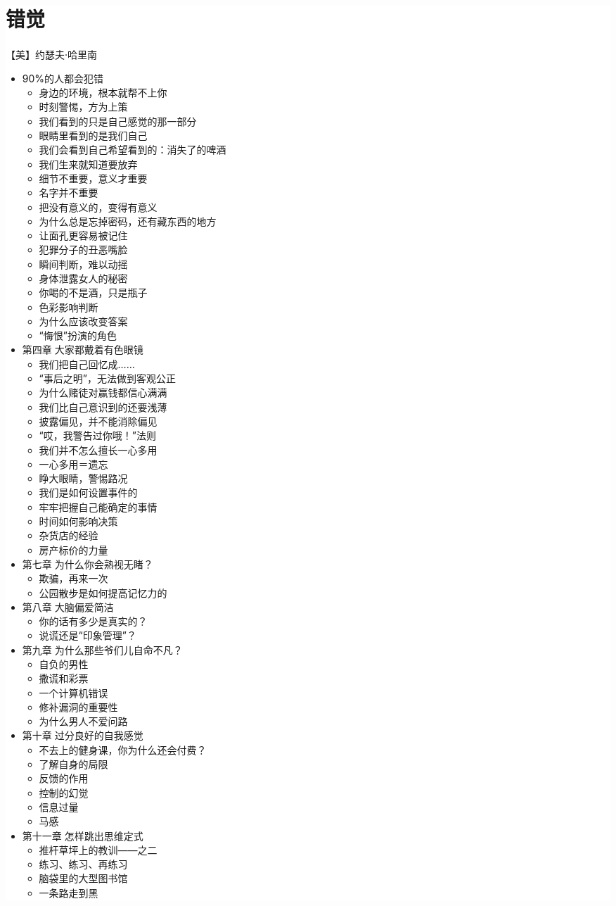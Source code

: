 # 错觉

【美】约瑟夫·哈里南



- 90%的人都会犯错
    - 身边的环境，根本就帮不上你
    - 时刻警惕，方为上策
    - 我们看到的只是自己感觉的那一部分
    - 眼睛里看到的是我们自己
    - 我们会看到自己希望看到的：消失了的啤酒
    - 我们生来就知道要放弃
    - 细节不重要，意义才重要
    - 名字并不重要
    - 把没有意义的，变得有意义
    - 为什么总是忘掉密码，还有藏东西的地方
    - 让面孔更容易被记住
    - 犯罪分子的丑恶嘴脸
    - 瞬间判断，难以动摇
    - 身体泄露女人的秘密
    - 你喝的不是酒，只是瓶子
    - 色彩影响判断
    - 为什么应该改变答案
    - “悔恨”扮演的角色
- 第四章 大家都戴着有色眼镜
    - 我们把自己回忆成……
    - “事后之明”，无法做到客观公正
    - 为什么赌徒对赢钱都信心满满
    - 我们比自己意识到的还要浅薄
    - 披露偏见，并不能消除偏见
    - “哎，我警告过你哦！”法则
    - 我们并不怎么擅长一心多用
    - 一心多用＝遗忘
    - 睁大眼睛，警惕路况
    - 我们是如何设置事件的
    - 牢牢把握自己能确定的事情
    - 时间如何影响决策
    - 杂货店的经验
    - 房产标价的力量
- 第七章 为什么你会熟视无睹？
    - 欺骗，再来一次
    - 公园散步是如何提高记忆力的
- 第八章 大脑偏爱简洁
    - 你的话有多少是真实的？
    - 说谎还是“印象管理”？
- 第九章 为什么那些爷们儿自命不凡？
    - 自负的男性
    - 撒谎和彩票
    - 一个计算机错误
    - 修补漏洞的重要性
    - 为什么男人不爱问路
- 第十章 过分良好的自我感觉
    - 不去上的健身课，你为什么还会付费？
    - 了解自身的局限
    - 反馈的作用
    - 控制的幻觉
    - 信息过量
    - 马感
- 第十一章 怎样跳出思维定式
    - 推杆草坪上的教训——之二
    - 练习、练习、再练习
    - 脑袋里的大型图书馆
    - 一条路走到黑